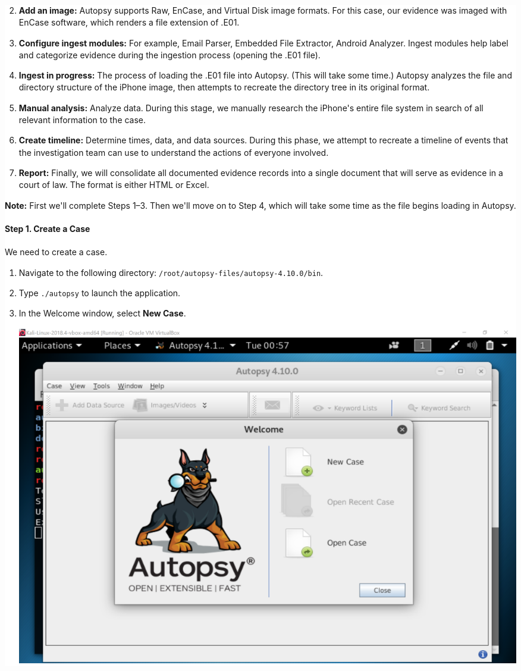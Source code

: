   2. **Add an image:** Autopsy supports Raw, EnCase, and Virtual Disk image formats. For this case, our evidence was imaged with EnCase software, which renders a file extension of .E01.
 
  3. **Configure ingest modules:** For example, Email Parser, Embedded File Extractor, Android Analyzer. Ingest modules help label and categorize evidence during the ingestion process (opening the .E01 file).
 
  4. **Ingest in progress:** The process of loading the .E01 file into Autopsy. (This will take some time.) Autopsy analyzes the file and directory structure of the iPhone image, then attempts to recreate the directory tree in its original format.
 
  5. **Manual analysis:** Analyze data. During this stage, we  manually research the iPhone's entire file system in search of all relevant information to the case.
 
  6. **Create timeline:** Determine times, data, and data sources. During this phase, we attempt to recreate a timeline of events that the investigation team can use to understand the actions of everyone involved.
 
  7. **Report:** Finally, we will consolidate all documented evidence records into a single document that will serve as evidence in a court of law. The format is either HTML or Excel. 
 
**Note:** First we'll complete Steps 1&ndash;3. Then we'll move on to Step 4, which will take some time as the file begins loading in Autopsy. 


#### Step 1. Create a Case
 
We need to create a case.
 
  1. Navigate to the following directory: `/root/autopsy-files/autopsy-4.10.0/bin`.
 
  2. Type `./autopsy` to launch the application.
 
  3. In the Welcome window, select **New Case**.
 
     ![An image with the Welcome window with an option to select "New Case."](Images/autopsy-running-4.0.png)
 